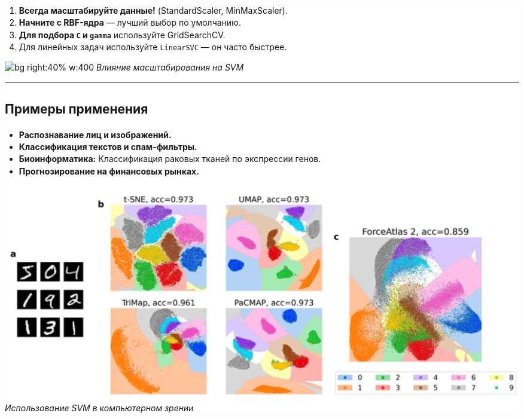 1.  **Всегда масштабируйте данные!** (StandardScaler, MinMaxScaler).
2.  **Начните с RBF-ядра** — лучший выбор по умолчанию.
3.  **Для подбора `C` и `gamma`** используйте GridSearchCV.
4.  Для линейных задач используйте `LinearSVC` — он часто быстрее.

![bg right:40% w:400](https://scikit-learn.org/stable/_images/sphx_glr_plot_svm_scale_candle_001.png)
*Влияние масштабирования на SVM*

---

## Примеры применения

*   **Распознавание лиц и изображений.**
*   **Классификация текстов и спам-фильтры.**
*   **Биоинформатика:** Классификация раковых тканей по экспрессии генов.
*   **Прогнозирование на финансовых рынках.**

![bg right:55% w:750](image-1.png)
*Использование SVM в компьютерном зрении*